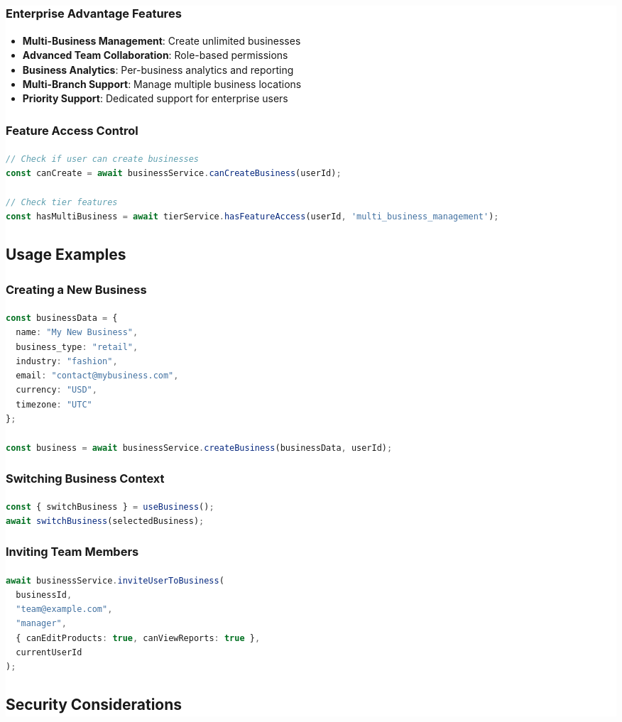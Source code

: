 ### Enterprise Advantage Features
- **Multi-Business Management**: Create unlimited businesses
- **Advanced Team Collaboration**: Role-based permissions
- **Business Analytics**: Per-business analytics and reporting
- **Multi-Branch Support**: Manage multiple business locations
- **Priority Support**: Dedicated support for enterprise users

### Feature Access Control
```typescript
// Check if user can create businesses
const canCreate = await businessService.canCreateBusiness(userId);

// Check tier features
const hasMultiBusiness = await tierService.hasFeatureAccess(userId, 'multi_business_management');
```

## Usage Examples

### Creating a New Business
```typescript
const businessData = {
  name: "My New Business",
  business_type: "retail",
  industry: "fashion",
  email: "contact@mybusiness.com",
  currency: "USD",
  timezone: "UTC"
};

const business = await businessService.createBusiness(businessData, userId);
```

### Switching Business Context
```typescript
const { switchBusiness } = useBusiness();
await switchBusiness(selectedBusiness);
```

### Inviting Team Members
```typescript
await businessService.inviteUserToBusiness(
  businessId,
  "team@example.com",
  "manager",
  { canEditProducts: true, canViewReports: true },
  currentUserId
);
```

## Security Considerations
